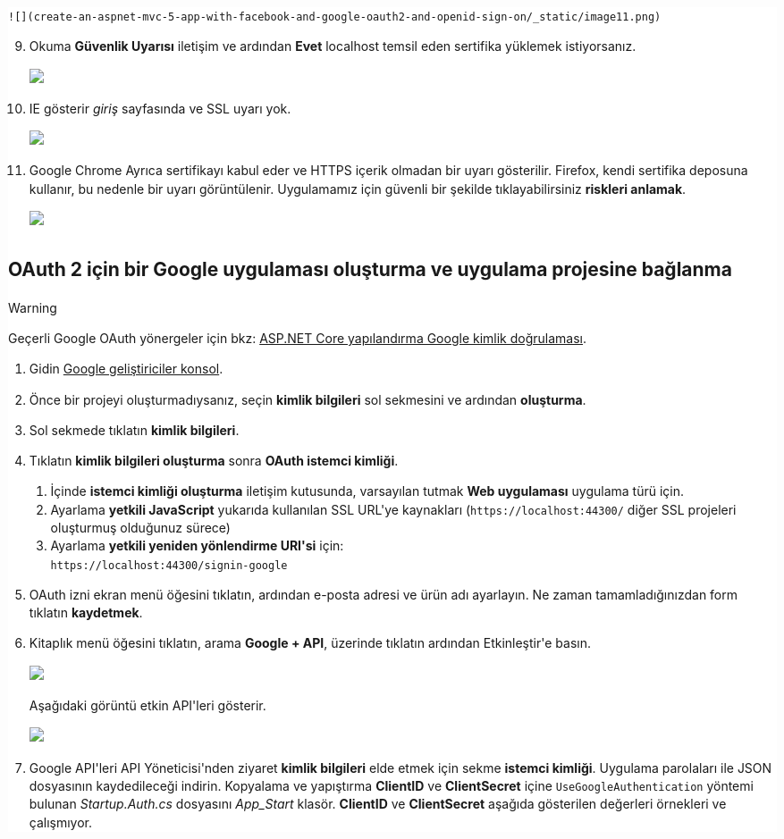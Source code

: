     ![](create-an-aspnet-mvc-5-app-with-facebook-and-google-oauth2-and-openid-sign-on/_static/image11.png)
9. Okuma **Güvenlik Uyarısı** iletişim ve ardından **Evet** localhost temsil eden sertifika yüklemek istiyorsanız.  
  
    ![](create-an-aspnet-mvc-5-app-with-facebook-and-google-oauth2-and-openid-sign-on/_static/image12.png)
10. IE gösterir *giriş* sayfasında ve SSL uyarı yok.  
  
    ![](create-an-aspnet-mvc-5-app-with-facebook-and-google-oauth2-and-openid-sign-on/_static/image13.png)
11. Google Chrome Ayrıca sertifikayı kabul eder ve HTTPS içerik olmadan bir uyarı gösterilir. Firefox, kendi sertifika deposuna kullanır, bu nedenle bir uyarı görüntülenir. Uygulamamız için güvenli bir şekilde tıklayabilirsiniz **riskleri anlamak**.   
  
    ![](create-an-aspnet-mvc-5-app-with-facebook-and-google-oauth2-and-openid-sign-on/_static/image14.png)

<a id="goog"></a>
## <a name="creating-a-google-app-for-oauth-2-and-connecting-the-app-to-the-project"></a>OAuth 2 için bir Google uygulaması oluşturma ve uygulama projesine bağlanma

> [!WARNING]
> Geçerli Google OAuth yönergeler için bkz: [ASP.NET Core yapılandırma Google kimlik doğrulaması](/aspnet/core/security/authentication/social/google-logins).

1. Gidin [Google geliştiriciler konsol](https://console.developers.google.com/).
2. Önce bir projeyi oluşturmadıysanız, seçin **kimlik bilgileri** sol sekmesini ve ardından **oluşturma**.
3. Sol sekmede tıklatın **kimlik bilgileri**.
4. Tıklatın **kimlik bilgileri oluşturma** sonra **OAuth istemci kimliği**. 

    1. İçinde **istemci kimliği oluşturma** iletişim kutusunda, varsayılan tutmak **Web uygulaması** uygulama türü için.
    2. Ayarlama **yetkili JavaScript** yukarıda kullanılan SSL URL'ye kaynakları (`https://localhost:44300/` diğer SSL projeleri oluşturmuş olduğunuz sürece)
    3. Ayarlama **yetkili yeniden yönlendirme URI'si** için:  
         `https://localhost:44300/signin-google`
5. OAuth izni ekran menü öğesini tıklatın, ardından e-posta adresi ve ürün adı ayarlayın. Ne zaman tamamladığınızdan form tıklatın **kaydetmek**.
6. Kitaplık menü öğesini tıklatın, arama **Google + API**, üzerinde tıklatın ardından Etkinleştir'e basın.
  
    ![](create-an-aspnet-mvc-5-app-with-facebook-and-google-oauth2-and-openid-sign-on/_static/image15.png)  
  
   Aşağıdaki görüntü etkin API'leri gösterir.  
  
    ![](create-an-aspnet-mvc-5-app-with-facebook-and-google-oauth2-and-openid-sign-on/_static/image16.png)
7. Google API'leri API Yöneticisi'nden ziyaret **kimlik bilgileri** elde etmek için sekme **istemci kimliği**. Uygulama parolaları ile JSON dosyasının kaydedileceği indirin. Kopyalama ve yapıştırma **ClientID** ve **ClientSecret** içine `UseGoogleAuthentication` yöntemi bulunan *Startup.Auth.cs* dosyasını *App_Start* klasör. **ClientID** ve **ClientSecret** aşağıda gösterilen değerleri örnekleri ve çalışmıyor.
